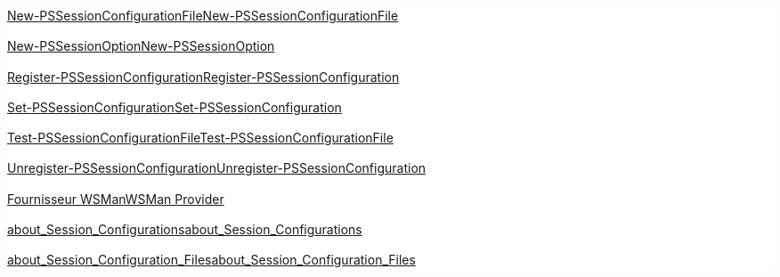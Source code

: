 [<span data-ttu-id="4d4f0-149">New-PSSessionConfigurationFile</span><span class="sxs-lookup"><span data-stu-id="4d4f0-149">New-PSSessionConfigurationFile</span></span>](New-PSSessionConfigurationFile.md)

[<span data-ttu-id="4d4f0-150">New-PSSessionOption</span><span class="sxs-lookup"><span data-stu-id="4d4f0-150">New-PSSessionOption</span></span>](New-PSSessionOption.md)

[<span data-ttu-id="4d4f0-151">Register-PSSessionConfiguration</span><span class="sxs-lookup"><span data-stu-id="4d4f0-151">Register-PSSessionConfiguration</span></span>](Register-PSSessionConfiguration.md)

[<span data-ttu-id="4d4f0-152">Set-PSSessionConfiguration</span><span class="sxs-lookup"><span data-stu-id="4d4f0-152">Set-PSSessionConfiguration</span></span>](Set-PSSessionConfiguration.md)

[<span data-ttu-id="4d4f0-153">Test-PSSessionConfigurationFile</span><span class="sxs-lookup"><span data-stu-id="4d4f0-153">Test-PSSessionConfigurationFile</span></span>](Test-PSSessionConfigurationFile.md)

[<span data-ttu-id="4d4f0-154">Unregister-PSSessionConfiguration</span><span class="sxs-lookup"><span data-stu-id="4d4f0-154">Unregister-PSSessionConfiguration</span></span>](Unregister-PSSessionConfiguration.md)

[<span data-ttu-id="4d4f0-155">Fournisseur WSMan</span><span class="sxs-lookup"><span data-stu-id="4d4f0-155">WSMan Provider</span></span>](../Microsoft.WsMan.Management/About/about_WSMan_Provider.md)

[<span data-ttu-id="4d4f0-156">about_Session_Configurations</span><span class="sxs-lookup"><span data-stu-id="4d4f0-156">about_Session_Configurations</span></span>](About/about_Session_Configurations.md)

[<span data-ttu-id="4d4f0-157">about_Session_Configuration_Files</span><span class="sxs-lookup"><span data-stu-id="4d4f0-157">about_Session_Configuration_Files</span></span>](About/about_Session_Configuration_Files.md)
